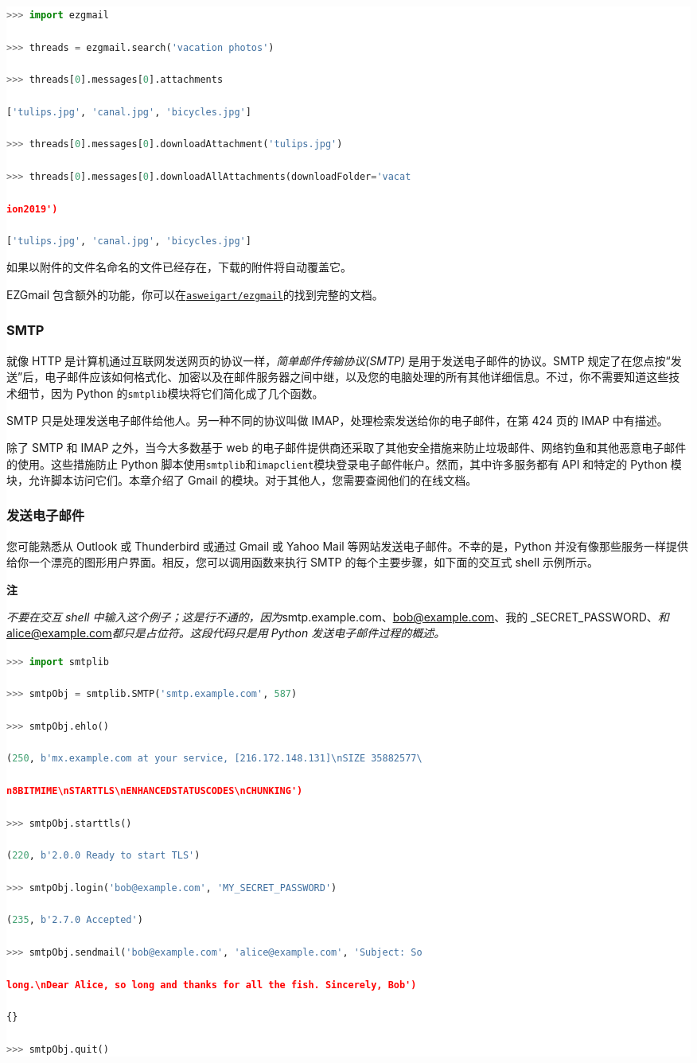 ```py
>>> import ezgmail

>>> threads = ezgmail.search('vacation photos')

>>> threads[0].messages[0].attachments

['tulips.jpg', 'canal.jpg', 'bicycles.jpg']

>>> threads[0].messages[0].downloadAttachment('tulips.jpg')

>>> threads[0].messages[0].downloadAllAttachments(downloadFolder='vacat

ion2019')

['tulips.jpg', 'canal.jpg', 'bicycles.jpg']
```

如果以附件的文件名命名的文件已经存在，下载的附件将自动覆盖它。

EZGmail 包含额外的功能，你可以在[`asweigart/ezgmail`](https://github.com/asweigart/ezgmail/)的找到完整的文档。

### SMTP

就像 HTTP 是计算机通过互联网发送网页的协议一样，*简单邮件传输协议(SMTP)* 是用于发送电子邮件的协议。SMTP 规定了在您点按“发送”后，电子邮件应该如何格式化、加密以及在邮件服务器之间中继，以及您的电脑处理的所有其他详细信息。不过，你不需要知道这些技术细节，因为 Python 的`smtplib`模块将它们简化成了几个函数。

SMTP 只是处理发送电子邮件给他人。另一种不同的协议叫做 IMAP，处理检索发送给你的电子邮件，在第 424 页的 IMAP 中有描述。

除了 SMTP 和 IMAP 之外，当今大多数基于 web 的电子邮件提供商还采取了其他安全措施来防止垃圾邮件、网络钓鱼和其他恶意电子邮件的使用。这些措施防止 Python 脚本使用`smtplib`和`imapclient`模块登录电子邮件帐户。然而，其中许多服务都有 API 和特定的 Python 模块，允许脚本访问它们。本章介绍了 Gmail 的模块。对于其他人，您需要查阅他们的在线文档。

### 发送电子邮件

您可能熟悉从 Outlook 或 Thunderbird 或通过 Gmail 或 Yahoo Mail 等网站发送电子邮件。不幸的是，Python 并没有像那些服务一样提供给你一个漂亮的图形用户界面。相反，您可以调用函数来执行 SMTP 的每个主要步骤，如下面的交互式 shell 示例所示。

**注**

*不要在交互 shell 中输入这个例子；这是行不通的，因为*smtp.example.com、[bob@example.com](mailto:bob@example.com)、我的 _SECRET_PASSWORD、*和*[alice@example.com](mailto:alice@example.com)*都只是占位符。这段代码只是用 Python 发送电子邮件过程的概述。*

```py
>>> import smtplib

>>> smtpObj = smtplib.SMTP('smtp.example.com', 587)

>>> smtpObj.ehlo()

(250, b'mx.example.com at your service, [216.172.148.131]\nSIZE 35882577\

n8BITMIME\nSTARTTLS\nENHANCEDSTATUSCODES\nCHUNKING')

>>> smtpObj.starttls()

(220, b'2.0.0 Ready to start TLS')

>>> smtpObj.login('bob@example.com', 'MY_SECRET_PASSWORD')

(235, b'2.7.0 Accepted')

>>> smtpObj.sendmail('bob@example.com', 'alice@example.com', 'Subject: So

long.\nDear Alice, so long and thanks for all the fish. Sincerely, Bob')

{}

>>> smtpObj.quit()
```